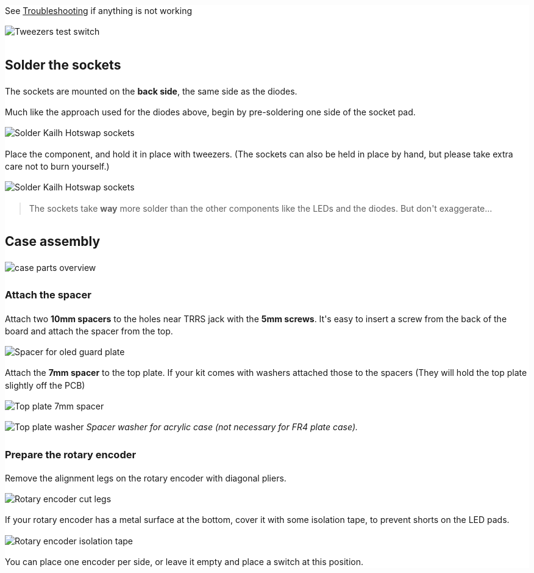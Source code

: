 See [Troubleshooting](#troubleshooting) if anything is not working

![Tweezers test switch](img/kailh-socket-pad-test-1.jpg)

## Solder the sockets

The sockets are mounted on the **back side**, the same side as the diodes.

Much like the approach used for the diodes above, begin by pre-soldering one side of the socket pad.

![Solder Kailh Hotswap sockets](img/solder-kailh-mx-sockets-1.jpg)

Place the component, and hold it in place with tweezers. (The sockets can also be held in place by hand, but please take extra care not to burn yourself.)

![Solder Kailh Hotswap sockets](img/solder-kailh-mx-sockets-2.jpg)

> The sockets take **way** more solder than the other components like the LEDs and the diodes. But don't exaggerate...

## Case assembly

![case parts overview](img/case-all-parts-1.jpg)

### Attach the spacer

Attach two **10mm spacers** to the holes near TRRS jack with the **5mm screws**.
It's easy to insert a screw from the back of the board and attach the spacer from the top.

![Spacer for oled guard plate](img/case-spacer-guard-plate-1.jpg)

Attach the **7mm spacer** to the top plate. If your kit comes with washers attached those to the spacers (They will hold the top plate slightly off the PCB)

![Top plate 7mm spacer](img/case-top-plate-spacer-1.jpg)

![Top plate washer](img/case-top-plate-washer-1.jpg)
*Spacer washer for acrylic case (not necessary for FR4 plate case).*

### Prepare the rotary encoder

Remove the alignment legs on the rotary encoder with diagonal pliers.

![Rotary encoder cut legs](img/rotary-encoder-cut-legs-1.jpg)

If your rotary encoder has a metal surface at the bottom, cover it with some isolation tape, to prevent shorts on the LED pads.

![Rotary encoder isolation tape](img/rotary-encoder-isolation-tape-1.jpg)

You can place one encoder per side, or leave it empty and place a switch at this position.
